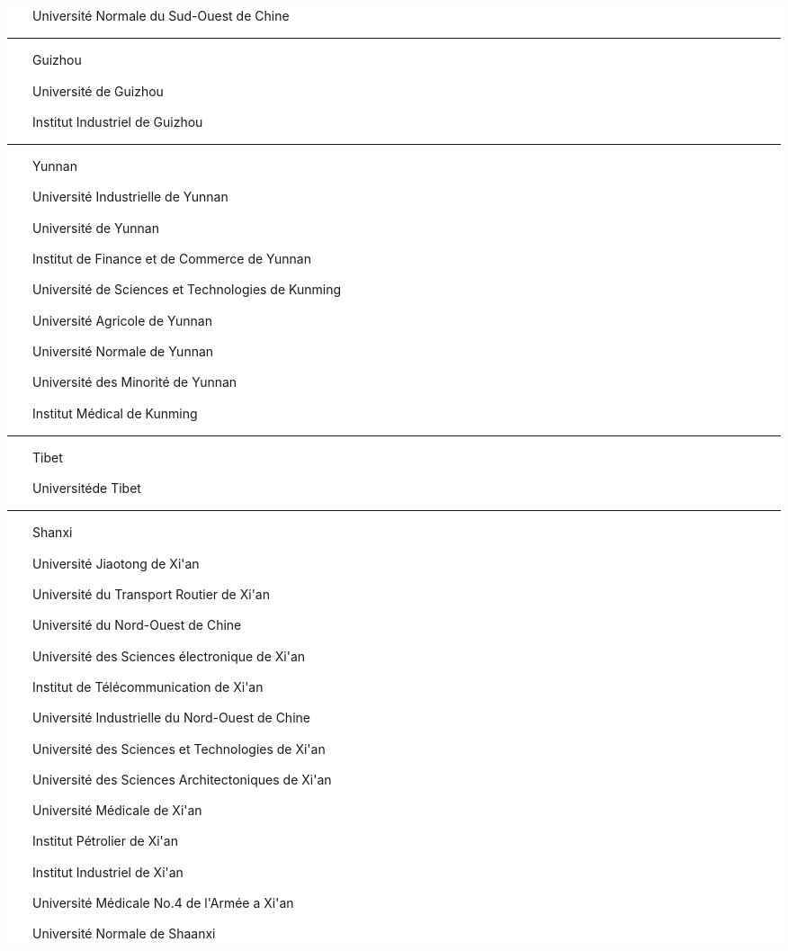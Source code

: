 　　Université Normale du Sud-Ouest de Chine

--------------------------------------------------------------------------

　　Guizhou

　　Université de Guizhou

　　Institut Industriel de Guizhou

-------------------------------------------------------------------------

　　Yunnan

　　Université Industrielle de Yunnan

　　Université de Yunnan

　　Institut de Finance et de Commerce de Yunnan

　　Université de Sciences et Technologies de Kunming

　　Université Agricole de Yunnan

　　Université Normale de Yunnan

　　Université des Minorité de Yunnan

　　Institut Médical de Kunming

--------------------------------------------------------------------------

　　Tibet

　　Universitéde Tibet

--------------------------------------------------------------------------

　　Shanxi

　　Université Jiaotong de Xi'an

　　Université du Transport Routier de Xi'an

　　Université du Nord-Ouest de Chine

　　Université des Sciences électronique de Xi'an

　　Institut de Télécommunication de Xi'an

　　Université Industrielle du Nord-Ouest de Chine

　　Université des Sciences et Technologies de Xi'an

　　Université des Sciences Architectoniques de Xi'an

　　Université Médicale de Xi'an

　　Institut Pétrolier de Xi'an

　　Institut Industriel de Xi'an

　　Université Médicale No.4 de l'Armée a Xi'an

　　Université Normale de Shaanxi
